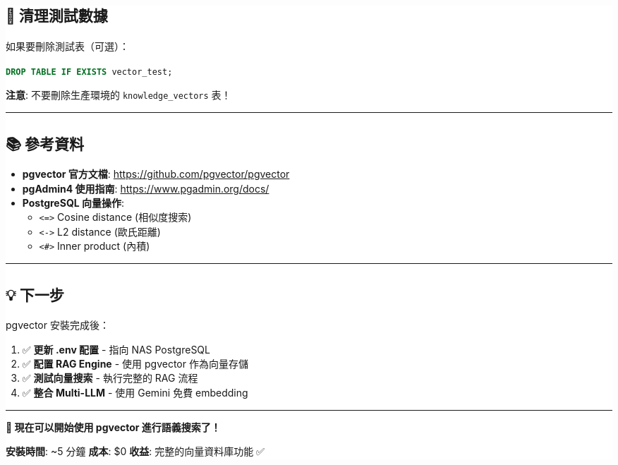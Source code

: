 
## 🔄 **清理測試數據**

如果要刪除測試表（可選）：

```sql
DROP TABLE IF EXISTS vector_test;
```

**注意**: 不要刪除生產環境的 `knowledge_vectors` 表！

---

## 📚 **參考資料**

- **pgvector 官方文檔**: https://github.com/pgvector/pgvector
- **pgAdmin4 使用指南**: https://www.pgadmin.org/docs/
- **PostgreSQL 向量操作**:
  - `<=>` Cosine distance (相似度搜索)
  - `<->` L2 distance (歐氏距離)
  - `<#>` Inner product (內積)

---

## 💡 **下一步**

pgvector 安裝完成後：

1. ✅ **更新 .env 配置** - 指向 NAS PostgreSQL
2. ✅ **配置 RAG Engine** - 使用 pgvector 作為向量存儲
3. ✅ **測試向量搜索** - 執行完整的 RAG 流程
4. ✅ **整合 Multi-LLM** - 使用 Gemini 免費 embedding

---

**🎯 現在可以開始使用 pgvector 進行語義搜索了！**

**安裝時間**: ~5 分鐘
**成本**: $0
**收益**: 完整的向量資料庫功能 ✅
